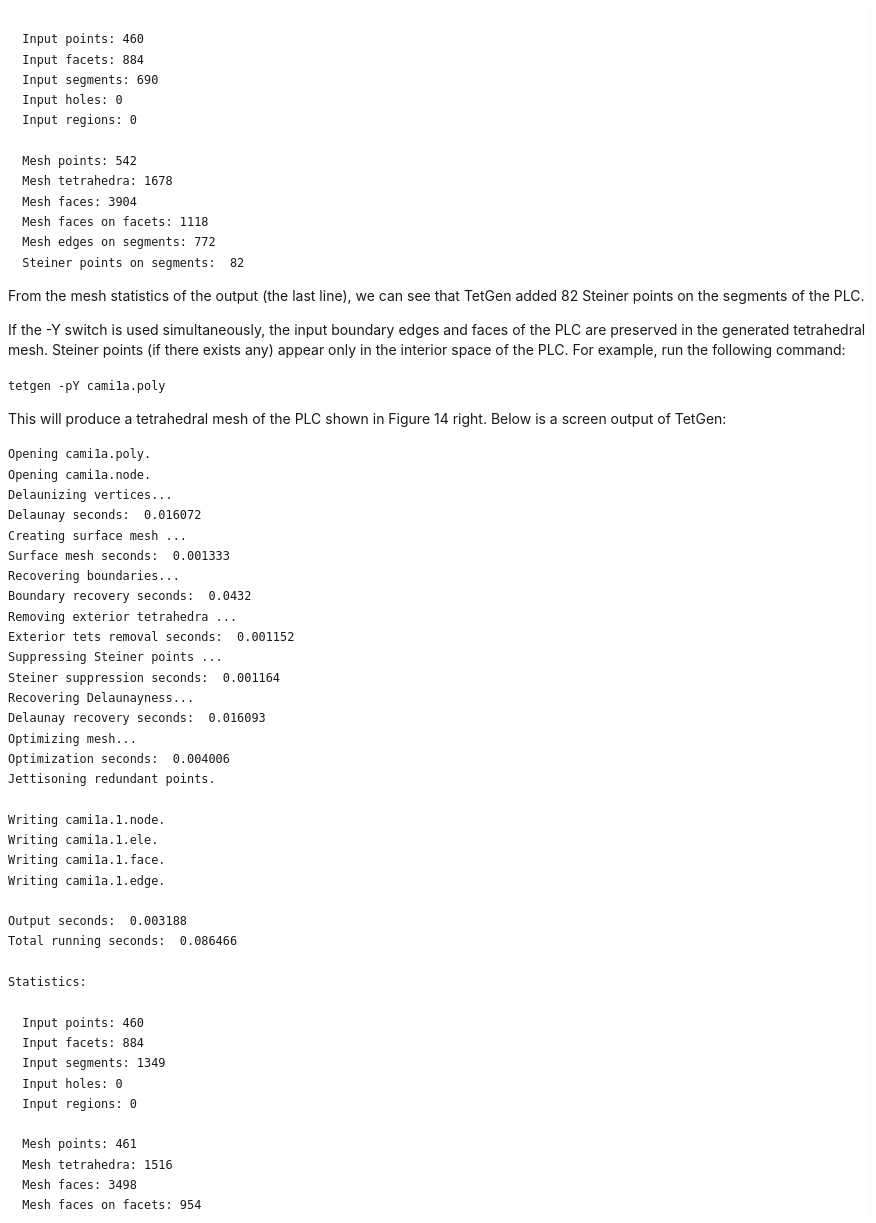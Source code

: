 ```

  Input points: 460
  Input facets: 884
  Input segments: 690
  Input holes: 0
  Input regions: 0

  Mesh points: 542
  Mesh tetrahedra: 1678
  Mesh faces: 3904
  Mesh faces on facets: 1118
  Mesh edges on segments: 772
  Steiner points on segments:  82
```
From the mesh statistics of the output (the last line), we can see that TetGen added 82 Steiner points on the segments of the PLC.

If the -Y switch is used simultaneously, the input boundary edges and faces of the PLC are preserved in the generated tetrahedral mesh. Steiner points (if there exists any) appear only in the interior space of the PLC. For example, run the following command:
```
tetgen -pY cami1a.poly
```
This will produce a tetrahedral mesh of the PLC shown in Figure 14 right. Below is a screen output of TetGen:
```
Opening cami1a.poly.
Opening cami1a.node.
Delaunizing vertices...
Delaunay seconds:  0.016072
Creating surface mesh ...
Surface mesh seconds:  0.001333
Recovering boundaries...
Boundary recovery seconds:  0.0432
Removing exterior tetrahedra ...
Exterior tets removal seconds:  0.001152
Suppressing Steiner points ...
Steiner suppression seconds:  0.001164
Recovering Delaunayness...
Delaunay recovery seconds:  0.016093
Optimizing mesh...
Optimization seconds:  0.004006
Jettisoning redundant points.

Writing cami1a.1.node.
Writing cami1a.1.ele.
Writing cami1a.1.face.
Writing cami1a.1.edge.

Output seconds:  0.003188
Total running seconds:  0.086466

Statistics:

  Input points: 460
  Input facets: 884
  Input segments: 1349
  Input holes: 0
  Input regions: 0

  Mesh points: 461
  Mesh tetrahedra: 1516
  Mesh faces: 3498
  Mesh faces on facets: 954
```